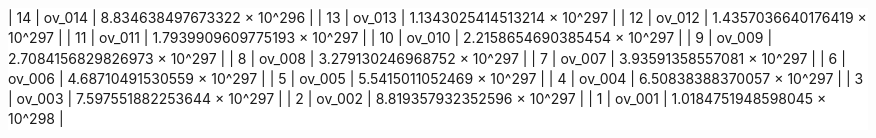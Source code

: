 | 14 | ov_014 | 8.834638497673322 × 10^296 |
| 13 | ov_013 | 1.1343025414513214 × 10^297 |
| 12 | ov_012 | 1.4357036640176419 × 10^297 |
| 11 | ov_011 | 1.7939909609775193 × 10^297 |
| 10 | ov_010 | 2.2158654690385454 × 10^297 |
| 9 | ov_009 | 2.7084156829826973 × 10^297 |
| 8 | ov_008 | 3.279130246968752 × 10^297 |
| 7 | ov_007 | 3.93591358557081 × 10^297 |
| 6 | ov_006 | 4.68710491530559 × 10^297 |
| 5 | ov_005 | 5.5415011052469 × 10^297 |
| 4 | ov_004 | 6.50838388370057 × 10^297 |
| 3 | ov_003 | 7.597551882253644 × 10^297 |
| 2 | ov_002 | 8.819357932352596 × 10^297 |
| 1 | ov_001 | 1.0184751948598045 × 10^298 |

